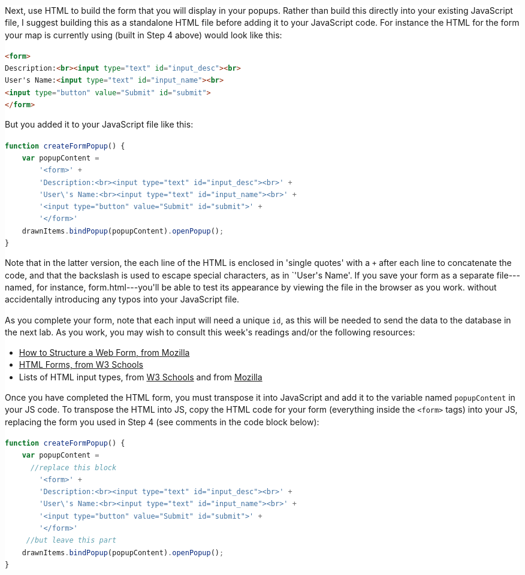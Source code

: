 Next, use HTML to build the form that you will display in your popups. Rather than build this directly into your existing JavaScript file, I suggest building this as a standalone HTML file before adding it to your JavaScript code. For instance the HTML for the form your map is currently using (built in Step 4 above) would look like this:

```html
<form>
Description:<br><input type="text" id="input_desc"><br>
User's Name:<input type="text" id="input_name"><br>
<input type="button" value="Submit" id="submit">
</form>
```

But you added it to your JavaScript file like this:

```javascript
function createFormPopup() {
    var popupContent =
        '<form>' +
        'Description:<br><input type="text" id="input_desc"><br>' +
        'User\'s Name:<br><input type="text" id="input_name"><br>' +
        '<input type="button" value="Submit" id="submit">' +
        '</form>'
    drawnItems.bindPopup(popupContent).openPopup();
}
```

Note that in the latter version, the each line of the HTML is enclosed in 'single quotes' with a `+` after each line to concatenate the code, and that the backslash is used to escape special characters, as in `'User\'s Name'. If you save your form as a separate file---named, for instance, form.html---you'll be able to test its appearance by viewing the file in the browser as you work. without accidentally introducing any typos into your JavaScript file. 

As you complete your form, note that each input will need a unique `id`, as this will be needed to send the data to the database in the next lab. As you work, you may wish to consult this week's readings and/or the following resources: 

- [How to Structure a Web Form, from Mozilla](https://developer.mozilla.org/en-US/docs/Learn/Forms/How_to_structure_a_web_form)
- [HTML Forms, from W3 Schools](https://www.w3schools.com/html/html_forms.asp)
- Lists of HTML input types, from [W3 Schools](https://www.w3schools.com/html/html_form_input_types.asp) and from [Mozilla](https://developer.mozilla.org/en-US/docs/Web/HTML/Element/input)

Once you have completed the HTML form, you must transpose it into JavaScript and add it to the variable named `popupContent` in your JS code. To transpose the HTML into JS, copy the HTML code for your form (everything inside the `<form>` tags) into your JS, replacing the form you used in Step 4 (see comments in the code block below):

```javascript
function createFormPopup() {
    var popupContent =
      //replace this block
        '<form>' +
        'Description:<br><input type="text" id="input_desc"><br>' +
        'User\'s Name:<br><input type="text" id="input_name"><br>' +
        '<input type="button" value="Submit" id="submit">' +
        '</form>'
     //but leave this part 
    drawnItems.bindPopup(popupContent).openPopup();
}
```
